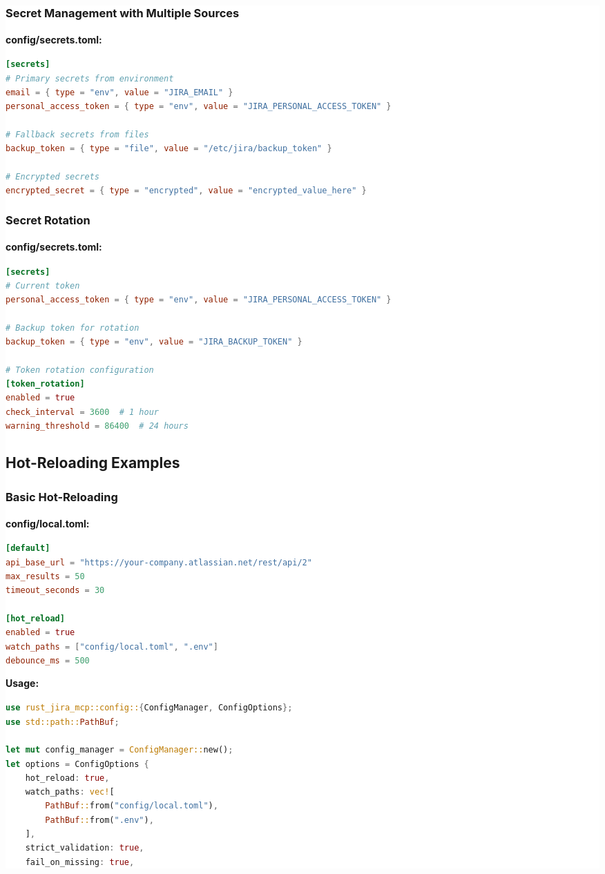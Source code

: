 ### Secret Management with Multiple Sources

**config/secrets.toml:**
```toml
[secrets]
# Primary secrets from environment
email = { type = "env", value = "JIRA_EMAIL" }
personal_access_token = { type = "env", value = "JIRA_PERSONAL_ACCESS_TOKEN" }

# Fallback secrets from files
backup_token = { type = "file", value = "/etc/jira/backup_token" }

# Encrypted secrets
encrypted_secret = { type = "encrypted", value = "encrypted_value_here" }
```

### Secret Rotation

**config/secrets.toml:**
```toml
[secrets]
# Current token
personal_access_token = { type = "env", value = "JIRA_PERSONAL_ACCESS_TOKEN" }

# Backup token for rotation
backup_token = { type = "env", value = "JIRA_BACKUP_TOKEN" }

# Token rotation configuration
[token_rotation]
enabled = true
check_interval = 3600  # 1 hour
warning_threshold = 86400  # 24 hours
```

## Hot-Reloading Examples

### Basic Hot-Reloading

**config/local.toml:**
```toml
[default]
api_base_url = "https://your-company.atlassian.net/rest/api/2"
max_results = 50
timeout_seconds = 30

[hot_reload]
enabled = true
watch_paths = ["config/local.toml", ".env"]
debounce_ms = 500
```

**Usage:**
```rust
use rust_jira_mcp::config::{ConfigManager, ConfigOptions};
use std::path::PathBuf;

let mut config_manager = ConfigManager::new();
let options = ConfigOptions {
    hot_reload: true,
    watch_paths: vec![
        PathBuf::from("config/local.toml"),
        PathBuf::from(".env"),
    ],
    strict_validation: true,
    fail_on_missing: true,
```
